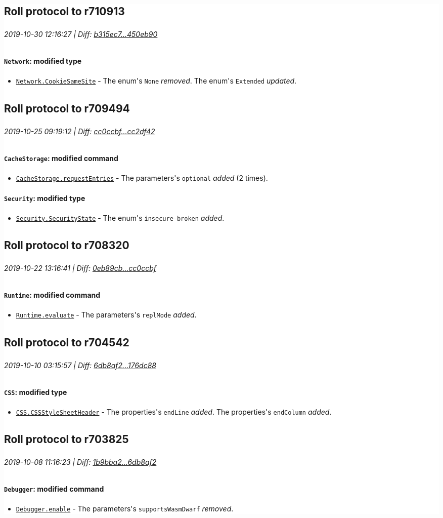 
## Roll protocol to r710913
###### _2019-10-30 12:16:27_ | Diff: [b315ec7...450eb90](https://github.com/ChromeDevTools/devtools-protocol/compare/b315ec7...450eb90)
#### `Network`: modified type
* [`Network.CookieSameSite`](https://chromedevtools.github.io/devtools-protocol/tot/Network/#type-CookieSameSite) - The enum's `None` _removed_. The enum's `Extended` _updated_. 


## Roll protocol to r709494
###### _2019-10-25 09:19:12_ | Diff: [cc0ccbf...cc2df42](https://github.com/ChromeDevTools/devtools-protocol/compare/cc0ccbf...cc2df42)
#### `CacheStorage`: modified command
* [`CacheStorage.requestEntries`](https://chromedevtools.github.io/devtools-protocol/tot/CacheStorage/#method-requestEntries) - The parameters's `optional` _added_ (2 times). 
#### `Security`: modified type
* [`Security.SecurityState`](https://chromedevtools.github.io/devtools-protocol/tot/Security/#type-SecurityState) - The enum's `insecure-broken` _added_. 


## Roll protocol to r708320
###### _2019-10-22 13:16:41_ | Diff: [0eb89cb...cc0ccbf](https://github.com/ChromeDevTools/devtools-protocol/compare/0eb89cb...cc0ccbf)
#### `Runtime`: modified command
* [`Runtime.evaluate`](https://chromedevtools.github.io/devtools-protocol/tot/Runtime/#method-evaluate) - The parameters's `replMode` _added_. 


## Roll protocol to r704542
###### _2019-10-10 03:15:57_ | Diff: [6db8af2...176dc88](https://github.com/ChromeDevTools/devtools-protocol/compare/6db8af2...176dc88)
#### `CSS`: modified type
* [`CSS.CSSStyleSheetHeader`](https://chromedevtools.github.io/devtools-protocol/tot/CSS/#type-CSSStyleSheetHeader) - The properties's `endLine` _added_. The properties's `endColumn` _added_. 


## Roll protocol to r703825
###### _2019-10-08 11:16:23_ | Diff: [1b9bba2...6db8af2](https://github.com/ChromeDevTools/devtools-protocol/compare/1b9bba2...6db8af2)
#### `Debugger`: modified command
* [`Debugger.enable`](https://chromedevtools.github.io/devtools-protocol/tot/Debugger/#method-enable) - The parameters's `supportsWasmDwarf` _removed_. 
